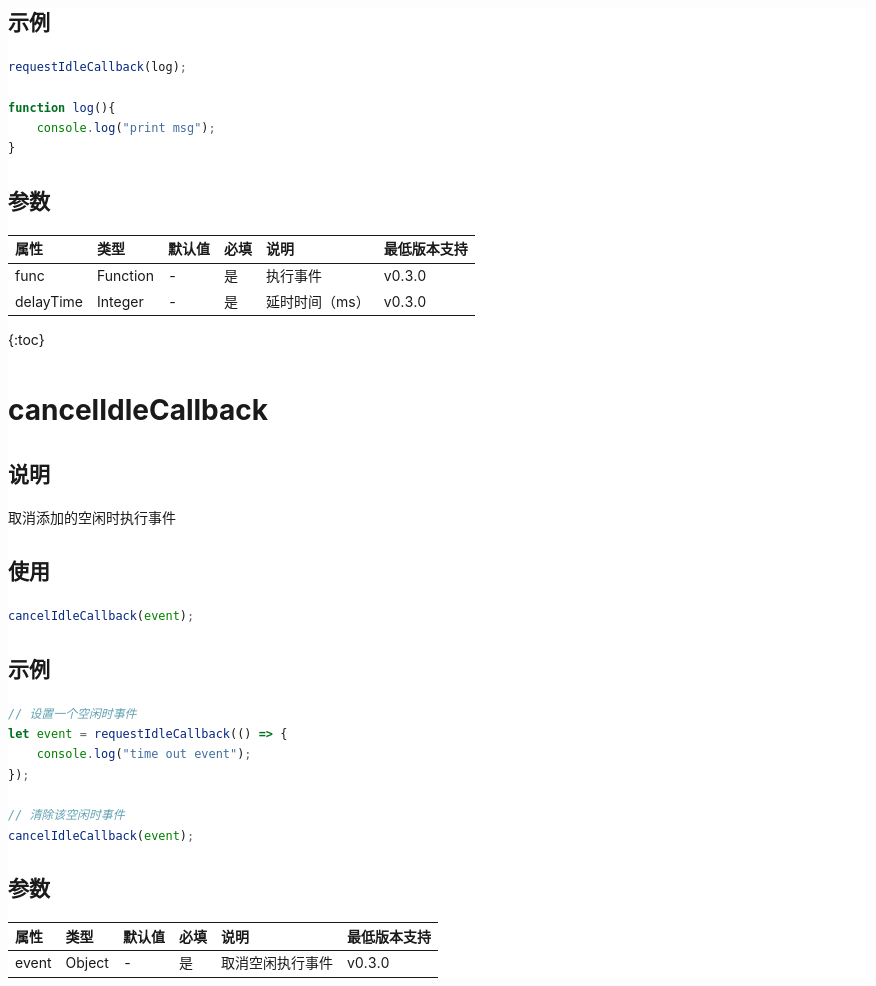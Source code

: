 ## 示例
```javascript
requestIdleCallback(log);

function log(){
    console.log("print msg");
}
```

## 参数

| 属性 | 类型 | 默认值 | 必填 | 说明 | 最低版本支持 |
|:----|:----|:------|:-----|:----|:-----------|
| func | Function | - | 是 | 执行事件 | v0.3.0 |
| delayTime | Integer | - | 是 | 延时时间（ms） | v0.3.0 |

{:toc}

# cancelIdleCallback

## 说明
取消添加的空闲时执行事件

## 使用
```javascript
cancelIdleCallback(event);
```

## 示例
```typescript
// 设置一个空闲时事件
let event = requestIdleCallback(() => {
    console.log("time out event");
});

// 清除该空闲时事件
cancelIdleCallback(event);
```

## 参数

| 属性 | 类型 | 默认值 | 必填 | 说明 | 最低版本支持 |
|:----|:----|:------|:-----|:----|:-----------|
| event | Object | - | 是 | 取消空闲执行事件 | v0.3.0 |
